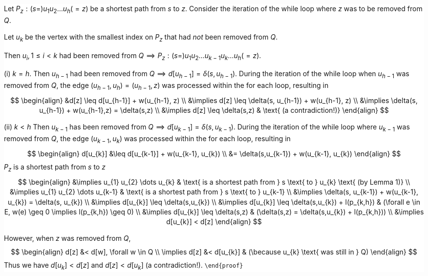 Let $P_{z}: (s=) u_{1}u_{2} \dots u_{h} (=z)$ be a shortest path from $s$ to $z$. Consider the iteration of the while loop where $z$ was to be removed from $Q$. 

Let $u_{k}$ be the vertex with the smallest index on $P_{z}$ that had *not* been removed from $Q$.

Then $u_{i}, 1 \leq i < k$ had been removed from $Q \implies P_{z}: (s=)u_{1}u_{2}\dots u_{k-1}u_{k} \dots u_{h} (=z)$.

(i) $k=h$.
Then $u_{h-1}$ had been removed from $Q \implies d[u_{h-1}] = \delta(s, u_{h-1})$.
During the iteration of the while loop when $u_{h-1}$ was removed from $Q$, the edge $(u_{h-1}, u_{h}) = (u_{h-1}, z)$ was processed within the for each loop, resulting in
$$
\begin{align}
&d[z] \leq d[u_{h-1}] + w(u_{h-1}, z) \\
&\implies d[z] \leq \delta(s, u_{h-1}) + w(u_{h-1}, z) \\
&\implies \delta(s, u_{h-1}) + w(u_{h-1},z) = \delta(s,z) \\
&\implies d[z] \leq \delta(s,z) & \text{ (a contradiction!)}
\end{align}
$$

(ii) $k < h$
Then $u_{k-1}$ has been removed from $Q \implies d[u_{k-1}] = \delta(s, u_{k-1})$.
During the iteration of the while loop where $u_{k-1}$ was removed from $Q$, the edge $(u_{k-1},u_{k})$ was processed within the for each loop, resulting in
$$
\begin{align}
d[u_{k}] &\leq d[u_{k-1}] + w(u_{k-1}, u_{k}) \\
&= \delta(s,u_{k-1}) + w(u_{k-1}, u_{k})
\end{align}
$$
$P_{z}$ is a shortest path from $s$ to $z$
$$
\begin{align}
&\implies u_{1} u_{2} \dots u_{k} & \text{ is a shortest path from } s \text{ to } u_{k} \text{ (by Lemma 1)} \\
&\implies u_{1} u_{2} \dots u_{k-1} & \text{ is a shortest path from } s \text{ to } u_{k-1} \\
&\implies \delta(s, u_{k-1}) + w(u_{k-1}, u_{k}) = \delta(s, u_{k}) \\
&\implies d[u_{k}] \leq \delta(s,u_{k}) \\
&\implies d[u_{k}] \leq \delta(s,u_{k}) + l(p_{k,h}) & (\forall e \in E, w(e) \geq 0 \implies l(p_{k,h}) \geq 0) \\
&\implies d[u_{k}] \leq \delta(s,z) & (\delta(s,z) = \delta(s,u_{k}) + l(p_{k,h})) \\
&\implies d[u_{k}] < d[z]
\end{align}
$$

However, when $z$ was removed from $Q$,
$$
\begin{align}
d[z] &< d[w], \forall w \in Q \\
\implies d[z] &< d[u_{k}] & (\because u_{k} \text{ was still in } Q)
\end{align}
$$
Thus we have $d[u_{k}] < d[z]$ and $d[z] < d[u_{k}]$ (a contradiction!).
`\end{proof}`
